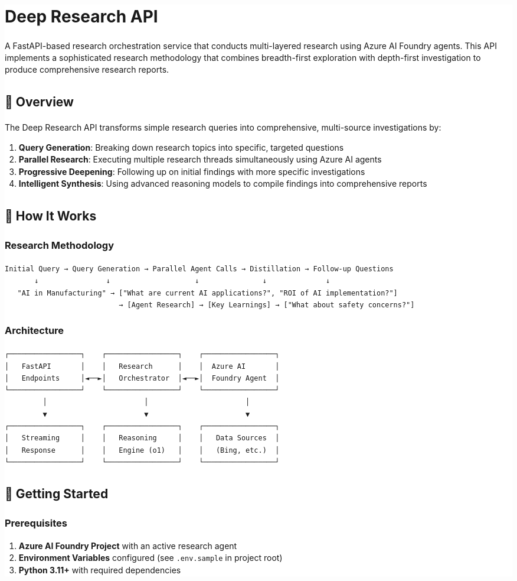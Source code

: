 # Deep Research API

A FastAPI-based research orchestration service that conducts multi-layered research using Azure AI Foundry agents. This API implements a sophisticated research methodology that combines breadth-first exploration with depth-first investigation to produce comprehensive research reports.

## 🎯 Overview

The Deep Research API transforms simple research queries into comprehensive, multi-source investigations by:

1. **Query Generation**: Breaking down research topics into specific, targeted questions
2. **Parallel Research**: Executing multiple research threads simultaneously using Azure AI agents
3. **Progressive Deepening**: Following up on initial findings with more specific investigations
4. **Intelligent Synthesis**: Using advanced reasoning models to compile findings into comprehensive reports

## 🔧 How It Works

### Research Methodology

```
Initial Query → Query Generation → Parallel Agent Calls → Distillation → Follow-up Questions
       ↓                ↓                    ↓               ↓              ↓
   "AI in Manufacturing" → ["What are current AI applications?", "ROI of AI implementation?"] 
                           → [Agent Research] → [Key Learnings] → ["What about safety concerns?"]
```

### Architecture

```
┌─────────────────┐    ┌─────────────────┐    ┌─────────────────┐
│   FastAPI       │    │   Research      │    │  Azure AI       │
│   Endpoints     │◄──►│   Orchestrator  │◄──►│  Foundry Agent  │
└─────────────────┘    └─────────────────┘    └─────────────────┘
         │                       │                       │
         ▼                       ▼                       ▼
┌─────────────────┐    ┌─────────────────┐    ┌─────────────────┐
│   Streaming     │    │   Reasoning     │    │   Data Sources  │
│   Response      │    │   Engine (o1)   │    │   (Bing, etc.)  │
└─────────────────┘    └─────────────────┘    └─────────────────┘
```

## 🚀 Getting Started

### Prerequisites

1. **Azure AI Foundry Project** with an active research agent
2. **Environment Variables** configured (see `.env.sample` in project root)
3. **Python 3.11+** with required dependencies

